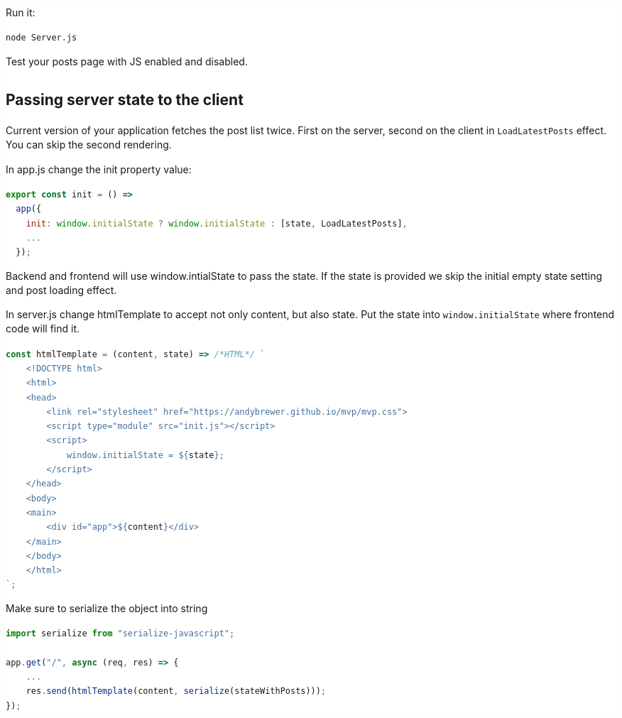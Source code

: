 Run it:
```
node Server.js
```

Test your posts page with JS enabled and disabled.

## Passing server state to the client

Current version of your application fetches the post list twice. First on the server, second on the client in ```LoadLatestPosts``` effect. You can skip the second rendering. 

In app.js change the init property value:
```javascript
export const init = () =>
  app({
    init: window.initialState ? window.initialState : [state, LoadLatestPosts],
    ...
  });
```
Backend and frontend will use window.intialState to pass the state. If the state is provided we skip the initial empty state setting and post loading effect.

In server.js change htmlTemplate to accept not only content, but also state. Put the state into ```window.initialState``` where frontend code will find it.
```javascript
const htmlTemplate = (content, state) => /*HTML*/ `
    <!DOCTYPE html>
    <html>
    <head>
        <link rel="stylesheet" href="https://andybrewer.github.io/mvp/mvp.css">
        <script type="module" src="init.js"></script>
        <script>
            window.initialState = ${state};
        </script>
    </head>
    <body>
    <main>
        <div id="app">${content}</div>
    </main>
    </body>
    </html>
`;
```

Make sure to serialize the object into string
```javascript
import serialize from "serialize-javascript";

app.get("/", async (req, res) => {
    ...
    res.send(htmlTemplate(content, serialize(stateWithPosts)));
});
```
